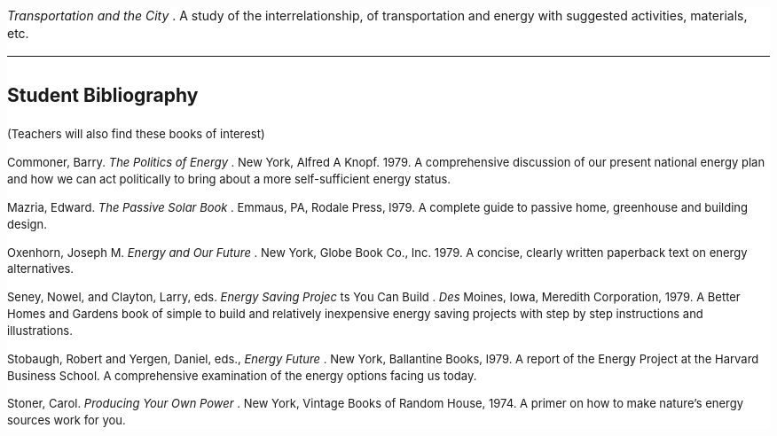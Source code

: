   <p>
   <i>
    Transportation and the City
   </i>
   . A study of the interrelationship, of transportation and energy with suggested activities, materials, etc.
  </p>
</font>
 <hr/>
 <h2>
  Student Bibliography
 </h2>
 <font size="-1">
  (Teachers will also find these books of interest)
  <p>
   Commoner, Barry.
   <i>
    The Politics of Energy
   </i>
   . New York, Alfred A Knopf. 1979. A comprehensive discussion of our present national energy plan and how we can act politically to bring about a more self-sufficient energy status.
  </p>
  <p>
   Mazria, Edward.
   <i>
    The Passive Solar Book
   </i>
   . Emmaus, PA, Rodale Press, l979. A complete guide to passive home, greenhouse and building design.
  </p>
  <p>
   Oxenhorn, Joseph M.
   <i>
    Energy and Our Future
   </i>
   . New York, Globe Book Co., Inc. 1979. A concise, clearly written paperback text on energy alternatives.
  </p>
  <p>
   Seney, Nowel, and Clayton, Larry, eds.
   <i>
    Energy Saving Projec
   </i>
   ts You Can Build .
   <i>
    Des
   </i>
   Moines, Iowa, Meredith Corporation, 1979. A Better Homes and Gardens book of simple to build and relatively inexpensive energy saving projects with step by step instructions and illustrations.
  </p>
  <p>
   Stobaugh, Robert and Yergen, Daniel, eds.,
   <i>
    Energy Future
   </i>
   . New York, Ballantine Books, l979. A report of the Energy Project at the Harvard Business School. A comprehensive examination of the energy options facing us today.
  </p>
  <p>
   Stoner, Carol.
   <i>
    Producing Your Own Power
   </i>
   . New York, Vintage Books of Random House, 1974. A primer on how to make nature’s energy sources work for you.